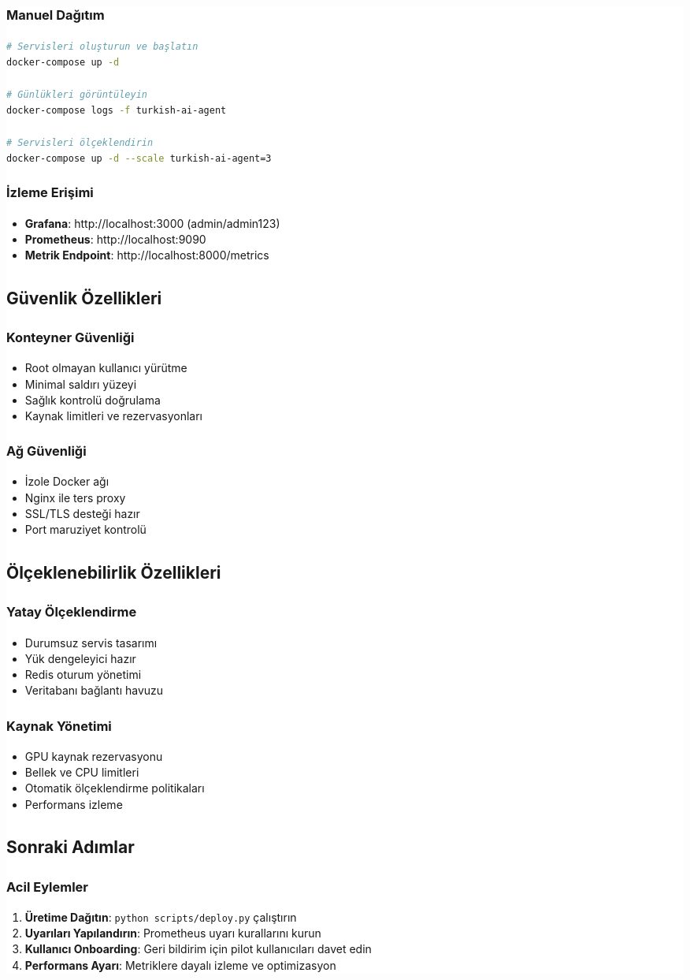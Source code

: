 ### Manuel Dağıtım
```bash
# Servisleri oluşturun ve başlatın
docker-compose up -d

# Günlükleri görüntüleyin
docker-compose logs -f turkish-ai-agent

# Servisleri ölçeklendirin
docker-compose up -d --scale turkish-ai-agent=3
```

### İzleme Erişimi
- **Grafana**: http://localhost:3000 (admin/admin123)
- **Prometheus**: http://localhost:9090
- **Metrik Endpoint**: http://localhost:8000/metrics

## Güvenlik Özellikleri

### Konteyner Güvenliği
- Root olmayan kullanıcı yürütme
- Minimal saldırı yüzeyi
- Sağlık kontrolü doğrulama
- Kaynak limitleri ve rezervasyonları

### Ağ Güvenliği
- İzole Docker ağı
- Nginx ile ters proxy
- SSL/TLS desteği hazır
- Port maruziyet kontrolü

## Ölçeklenebilirlik Özellikleri

### Yatay Ölçeklendirme
- Durumsuz servis tasarımı
- Yük dengeleyici hazır
- Redis oturum yönetimi
- Veritabanı bağlantı havuzu

### Kaynak Yönetimi
- GPU kaynak rezervasyonu
- Bellek ve CPU limitleri
- Otomatik ölçeklendirme politikaları
- Performans izleme

## Sonraki Adımlar

### Acil Eylemler
1. **Üretime Dağıtın**: `python scripts/deploy.py` çalıştırın
2. **Uyarıları Yapılandırın**: Prometheus uyarı kurallarını kurun
3. **Kullanıcı Onboarding**: Geri bildirim için pilot kullanıcıları davet edin
4. **Performans Ayarı**: Metriklere dayalı izleme ve optimizasyon
